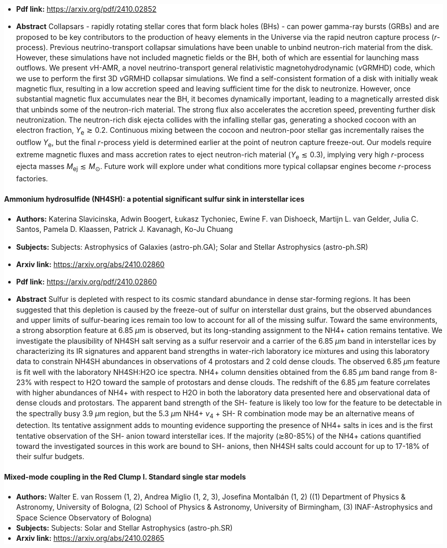  - **Pdf link:** https://arxiv.org/pdf/2410.02852

 - **Abstract**
 Collapsars - rapidly rotating stellar cores that form black holes (BHs) - can power gamma-ray bursts (GRBs) and are proposed to be key contributors to the production of heavy elements in the Universe via the rapid neutron capture process ($r$-process). Previous neutrino-transport collapsar simulations have been unable to unbind neutron-rich material from the disk. However, these simulations have not included magnetic fields or the BH, both of which are essential for launching mass outflows. We present $\nu$H-AMR, a novel neutrino-transport general relativistic magnetohydrodynamic ($\nu$GRMHD) code, which we use to perform the first 3D $\nu$GRMHD collapsar simulations. We find a self-consistent formation of a disk with initially weak magnetic flux, resulting in a low accretion speed and leaving sufficient time for the disk to neutronize. However, once substantial magnetic flux accumulates near the BH, it becomes dynamically important, leading to a magnetically arrested disk that unbinds some of the neutron-rich material. The strong flux also accelerates the accretion speed, preventing further disk neutronization. The neutron-rich disk ejecta collides with the infalling stellar gas, generating a shocked cocoon with an electron fraction, $Y_\text{e}\gtrsim0.2$. Continuous mixing between the cocoon and neutron-poor stellar gas incrementally raises the outflow $Y_\text{e}$, but the final $r$-process yield is determined earlier at the point of neutron capture freeze-out. Our models require extreme magnetic fluxes and mass accretion rates to eject neutron-rich material ($Y_\text{e}\lesssim0.3$), implying very high $r$-process ejecta masses $M_\text{ej}\lesssim{}M_\odot$. Future work will explore under what conditions more typical collapsar engines become $r$-process factories.
#### Ammonium hydrosulfide (NH4SH): a potential significant sulfur sink in interstellar ices
 - **Authors:** Katerina Slavicinska, Adwin Boogert, Łukasz Tychoniec, Ewine F. van Dishoeck, Martijn L. van Gelder, Julia C. Santos, Pamela D. Klaassen, Patrick J. Kavanagh, Ko-Ju Chuang
 - **Subjects:** Subjects:
Astrophysics of Galaxies (astro-ph.GA); Solar and Stellar Astrophysics (astro-ph.SR)
 - **Arxiv link:** https://arxiv.org/abs/2410.02860

 - **Pdf link:** https://arxiv.org/pdf/2410.02860

 - **Abstract**
 Sulfur is depleted with respect to its cosmic standard abundance in dense star-forming regions. It has been suggested that this depletion is caused by the freeze-out of sulfur on interstellar dust grains, but the observed abundances and upper limits of sulfur-bearing ices remain too low to account for all of the missing sulfur. Toward the same environments, a strong absorption feature at 6.85 $\mu$m is observed, but its long-standing assignment to the NH4+ cation remains tentative. We investigate the plausibility of NH4SH salt serving as a sulfur reservoir and a carrier of the 6.85 $\mu$m band in interstellar ices by characterizing its IR signatures and apparent band strengths in water-rich laboratory ice mixtures and using this laboratory data to constrain NH4SH abundances in observations of 4 protostars and 2 cold dense clouds. The observed 6.85 $\mu$m feature is fit well with the laboratory NH4SH:H2O ice spectra. NH4+ column densities obtained from the 6.85 $\mu$m band range from 8-23% with respect to H2O toward the sample of protostars and dense clouds. The redshift of the 6.85 $\mu$m feature correlates with higher abundances of NH4+ with respect to H2O in both the laboratory data presented here and observational data of dense clouds and protostars. The apparent band strength of the SH- feature is likely too low for the feature to be detectable in the spectrally busy 3.9 $\mu$m region, but the 5.3 $\mu$m NH4+ $\nu_{4}$ + SH- R combination mode may be an alternative means of detection. Its tentative assignment adds to mounting evidence supporting the presence of NH4+ salts in ices and is the first tentative observation of the SH- anion toward interstellar ices. If the majority ($\gtrsim$80-85%) of the NH4+ cations quantified toward the investigated sources in this work are bound to SH- anions, then NH4SH salts could account for up to 17-18% of their sulfur budgets.
#### Mixed-mode coupling in the Red Clump I. Standard single star models
 - **Authors:** Walter E. van Rossem (1, 2), Andrea Miglio (1, 2, 3), Josefina Montalbán (1, 2) ((1) Department of Physics &amp; Astronomy, University of Bologna, (2) School of Physics &amp; Astronomy, University of Birmingham, (3) INAF-Astrophysics and Space Science Observatory of Bologna)
 - **Subjects:** Subjects:
Solar and Stellar Astrophysics (astro-ph.SR)
 - **Arxiv link:** https://arxiv.org/abs/2410.02865
